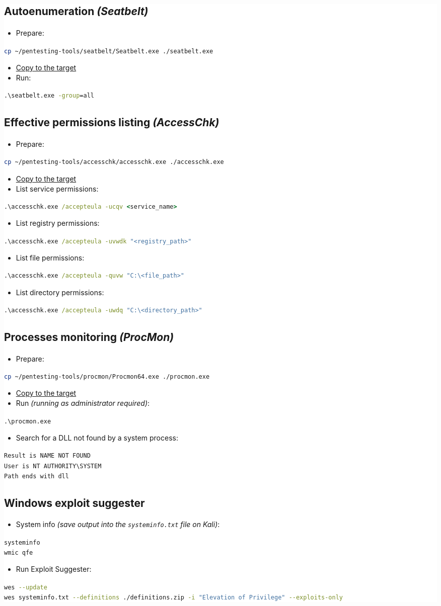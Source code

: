 ## Autoenumeration _(Seatbelt)_
- Prepare:
```bash
cp ~/pentesting-tools/seatbelt/Seatbelt.exe ./seatbelt.exe
```
- [Copy to the target](#copy-files-fromto-the-target)
- Run:
```cmd
.\seatbelt.exe -group=all
```

## Effective permissions listing _(AccessChk)_
- Prepare:
```bash
cp ~/pentesting-tools/accesschk/accesschk.exe ./accesschk.exe
```
- [Copy to the target](#copy-files-fromto-the-target)
- List service permissions:
```cmd
.\accesschk.exe /accepteula -ucqv <service_name>
```
- List registry permissions:
```cmd
.\accesschk.exe /accepteula -uvwdk "<registry_path>"
```
- List file permissions:
```cmd
.\accesschk.exe /accepteula -quvw "C:\<file_path>"
```
- List directory permissions:
```cmd
.\accesschk.exe /accepteula -uwdq "C:\<directory_path>"
```

## Processes monitoring _(ProcMon)_
- Prepare:
```bash
cp ~/pentesting-tools/procmon/Procmon64.exe ./procmon.exe
```
- [Copy to the target](#copy-files-fromto-the-target)
- Run _(running as administrator required)_:
```
.\procmon.exe
```
- Search for a DLL not found by a system process:
```
Result is NAME NOT FOUND
User is NT AUTHORITY\SYSTEM
Path ends with dll
```

## Windows exploit suggester
- System info _(save output into the `systeminfo.txt` file on Kali)_:
```cmd
systeminfo
wmic qfe
```
- Run Exploit Suggester:
```bash
wes --update
wes systeminfo.txt --definitions ./definitions.zip -i "Elevation of Privilege" --exploits-only
```

